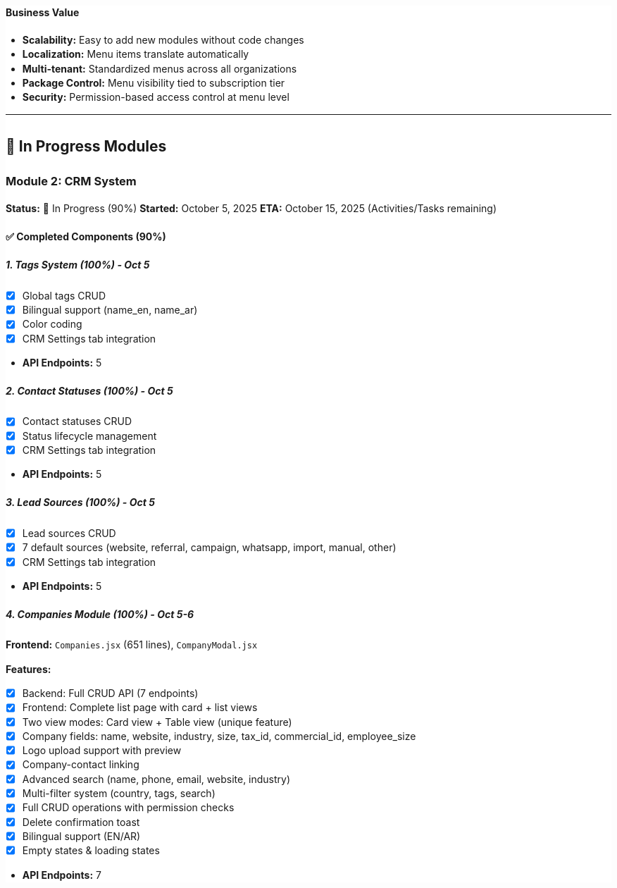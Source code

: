 #### Business Value
- **Scalability:** Easy to add new modules without code changes
- **Localization:** Menu items translate automatically
- **Multi-tenant:** Standardized menus across all organizations
- **Package Control:** Menu visibility tied to subscription tier
- **Security:** Permission-based access control at menu level

---

## 🔄 In Progress Modules

### Module 2: CRM System
**Status:** 🔄 In Progress (90%)
**Started:** October 5, 2025
**ETA:** October 15, 2025 (Activities/Tasks remaining)

#### ✅ Completed Components (90%)

##### 1. Tags System (100%) - Oct 5
- [x] Global tags CRUD
- [x] Bilingual support (name_en, name_ar)
- [x] Color coding
- [x] CRM Settings tab integration
- **API Endpoints:** 5

##### 2. Contact Statuses (100%) - Oct 5
- [x] Contact statuses CRUD
- [x] Status lifecycle management
- [x] CRM Settings tab integration
- **API Endpoints:** 5

##### 3. Lead Sources (100%) - Oct 5
- [x] Lead sources CRUD
- [x] 7 default sources (website, referral, campaign, whatsapp, import, manual, other)
- [x] CRM Settings tab integration
- **API Endpoints:** 5

##### 4. Companies Module (100%) - Oct 5-6
**Frontend:** `Companies.jsx` (651 lines), `CompanyModal.jsx`

**Features:**
- [x] Backend: Full CRUD API (7 endpoints)
- [x] Frontend: Complete list page with card + list views
- [x] Two view modes: Card view + Table view (unique feature)
- [x] Company fields: name, website, industry, size, tax_id, commercial_id, employee_size
- [x] Logo upload support with preview
- [x] Company-contact linking
- [x] Advanced search (name, phone, email, website, industry)
- [x] Multi-filter system (country, tags, search)
- [x] Full CRUD operations with permission checks
- [x] Delete confirmation toast
- [x] Bilingual support (EN/AR)
- [x] Empty states & loading states
- **API Endpoints:** 7
